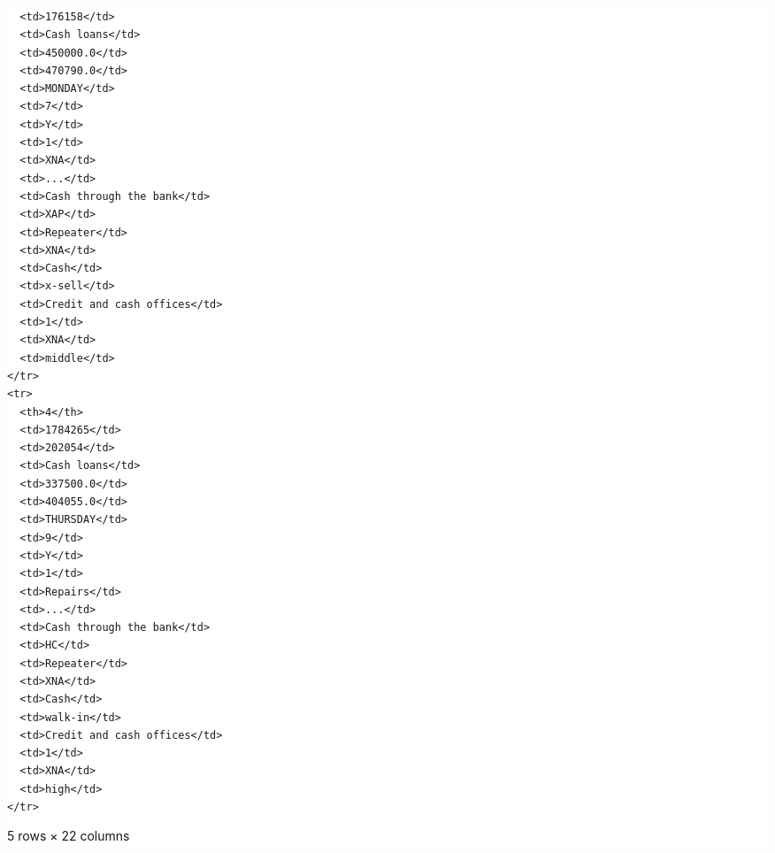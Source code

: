      <td>176158</td>
      <td>Cash loans</td>
      <td>450000.0</td>
      <td>470790.0</td>
      <td>MONDAY</td>
      <td>7</td>
      <td>Y</td>
      <td>1</td>
      <td>XNA</td>
      <td>...</td>
      <td>Cash through the bank</td>
      <td>XAP</td>
      <td>Repeater</td>
      <td>XNA</td>
      <td>Cash</td>
      <td>x-sell</td>
      <td>Credit and cash offices</td>
      <td>1</td>
      <td>XNA</td>
      <td>middle</td>
    </tr>
    <tr>
      <th>4</th>
      <td>1784265</td>
      <td>202054</td>
      <td>Cash loans</td>
      <td>337500.0</td>
      <td>404055.0</td>
      <td>THURSDAY</td>
      <td>9</td>
      <td>Y</td>
      <td>1</td>
      <td>Repairs</td>
      <td>...</td>
      <td>Cash through the bank</td>
      <td>HC</td>
      <td>Repeater</td>
      <td>XNA</td>
      <td>Cash</td>
      <td>walk-in</td>
      <td>Credit and cash offices</td>
      <td>1</td>
      <td>XNA</td>
      <td>high</td>
    </tr>
  </tbody>
</table>
<p>5 rows × 22 columns</p>
</div>


